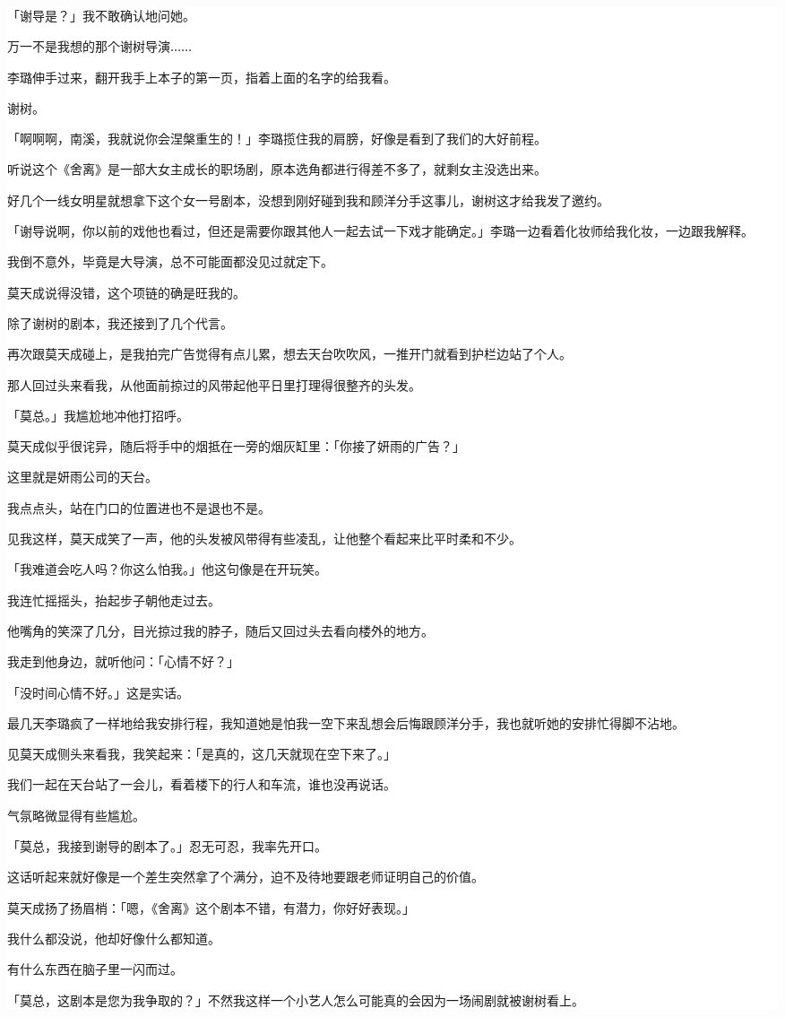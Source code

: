 「谢导是？」我不敢确认地问她。

万一不是我想的那个谢树导演……

李璐伸手过来，翻开我手上本子的第一页，指着上面的名字的给我看。

谢树。

「啊啊啊，南溪，我就说你会涅槃重生的！」李璐揽住我的肩膀，好像是看到了我们的大好前程。

听说这个《舍离》是一部大女主成长的职场剧，原本选角都进行得差不多了，就剩女主没选出来。

好几个一线女明星就想拿下这个女一号剧本，没想到刚好碰到我和顾洋分手这事儿，谢树这才给我发了邀约。

「谢导说啊，你以前的戏他也看过，但还是需要你跟其他人一起去试一下戏才能确定。」李璐一边看着化妆师给我化妆，一边跟我解释。

我倒不意外，毕竟是大导演，总不可能面都没见过就定下。

莫天成说得没错，这个项链的确是旺我的。

除了谢树的剧本，我还接到了几个代言。

再次跟莫天成碰上，是我拍完广告觉得有点儿累，想去天台吹吹风，一推开门就看到护栏边站了个人。

那人回过头来看我，从他面前掠过的风带起他平日里打理得很整齐的头发。

「莫总。」我尴尬地冲他打招呼。

莫天成似乎很诧异，随后将手中的烟抵在一旁的烟灰缸里：「你接了妍雨的广告？」

这里就是妍雨公司的天台。

我点点头，站在门口的位置进也不是退也不是。

见我这样，莫天成笑了一声，他的头发被风带得有些凌乱，让他整个看起来比平时柔和不少。

「我难道会吃人吗？你这么怕我。」他这句像是在开玩笑。

我连忙摇摇头，抬起步子朝他走过去。

他嘴角的笑深了几分，目光掠过我的脖子，随后又回过头去看向楼外的地方。

我走到他身边，就听他问：「心情不好？」

「没时间心情不好。」这是实话。

最几天李璐疯了一样地给我安排行程，我知道她是怕我一空下来乱想会后悔跟顾洋分手，我也就听她的安排忙得脚不沾地。

见莫天成侧头来看我，我笑起来：「是真的，这几天就现在空下来了。」

我们一起在天台站了一会儿，看着楼下的行人和车流，谁也没再说话。

气氛略微显得有些尴尬。

「莫总，我接到谢导的剧本了。」忍无可忍，我率先开口。

这话听起来就好像是一个差生突然拿了个满分，迫不及待地要跟老师证明自己的价值。

莫天成扬了扬眉梢：「嗯，《舍离》这个剧本不错，有潜力，你好好表现。」

我什么都没说，他却好像什么都知道。

有什么东西在脑子里一闪而过。

「莫总，这剧本是您为我争取的？」不然我这样一个小艺人怎么可能真的会因为一场闹剧就被谢树看上。
